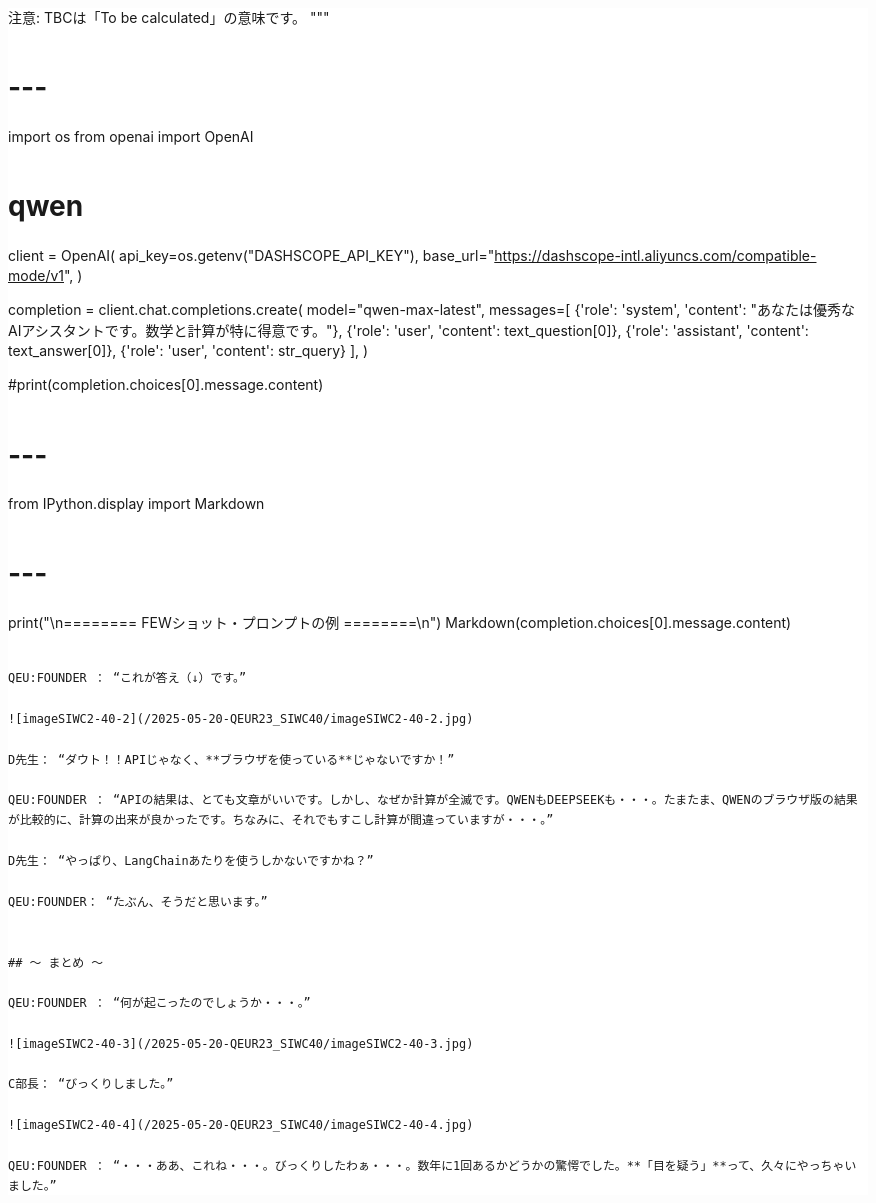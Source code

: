 注意:
TBCは「To be calculated」の意味です。
"""

# ---
import os
from openai import OpenAI

# qwen
client = OpenAI(
    api_key=os.getenv("DASHSCOPE_API_KEY"), 
    base_url="https://dashscope-intl.aliyuncs.com/compatible-mode/v1",
)

completion = client.chat.completions.create(
    model="qwen-max-latest",
    messages=[
        {'role': 'system', 'content': "あなたは優秀なAIアシスタントです。数学と計算が特に得意です。"},
        {'role': 'user', 'content': text_question[0]},
        {'role': 'assistant', 'content': text_answer[0]},
        {'role': 'user', 'content': str_query}
        ],
    )

#print(completion.choices[0].message.content)

# ---
from IPython.display import Markdown

# ---
print("\n======== FEWショット・プロンプトの例 ========\n")
Markdown(completion.choices[0].message.content)

```

QEU:FOUNDER ： “これが答え（↓）です。”

![imageSIWC2-40-2](/2025-05-20-QEUR23_SIWC40/imageSIWC2-40-2.jpg) 

D先生： “ダウト！！APIじゃなく、**ブラウザを使っている**じゃないですか！”

QEU:FOUNDER ： “APIの結果は、とても文章がいいです。しかし、なぜか計算が全滅です。QWENもDEEPSEEKも・・・。たまたま、QWENのブラウザ版の結果が比較的に、計算の出来が良かったです。ちなみに、それでもすこし計算が間違っていますが・・・。”

D先生： “やっぱり、LangChainあたりを使うしかないですかね？”

QEU:FOUNDER： “たぶん、そうだと思います。”


## ～ まとめ ～

QEU:FOUNDER ： “何が起こったのでしょうか・・・。”

![imageSIWC2-40-3](/2025-05-20-QEUR23_SIWC40/imageSIWC2-40-3.jpg) 

C部長： “びっくりしました。”

![imageSIWC2-40-4](/2025-05-20-QEUR23_SIWC40/imageSIWC2-40-4.jpg) 

QEU:FOUNDER ： “・・・ああ、これね・・・。びっくりしたわぁ・・・。数年に1回あるかどうかの驚愕でした。**「目を疑う」**って、久々にやっちゃいました。”
```